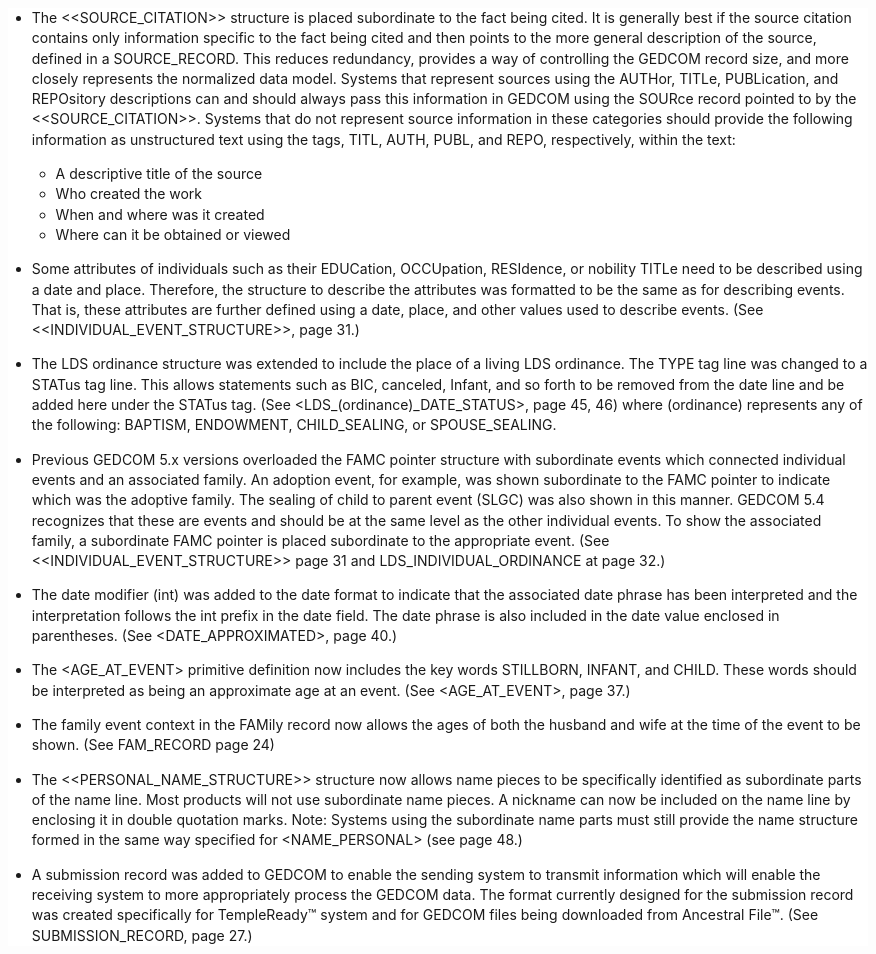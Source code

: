 - The <<SOURCE_CITATION>> structure is placed subordinate to the fact being cited. It is generally best if the source citation contains only information specific to the fact being cited and then points to the more general description of the source, defined in a SOURCE_RECORD. This reduces redundancy, provides a way of controlling the GEDCOM record size, and more closely represents the normalized data model. Systems that represent sources using the AUTHor, TITLe, PUBLication, and REPOsitory descriptions can and should always pass this information in GEDCOM using the SOURce record pointed to by the <<SOURCE_CITATION>>. Systems that do not represent source information in these categories should provide the following information as unstructured text using the tags, TITL, AUTH, PUBL, and REPO, respectively, within the text: 

    - A descriptive title of the source
    - Who created the work
    - When and where was it created
    - Where can it be obtained or viewed

- Some attributes of individuals such as their EDUCation, OCCUpation, RESIdence, or nobility TITLe need to be described using a date and place. Therefore, the structure to describe the attributes was formatted to be the same as for describing events. That is, these attributes are further defined using a date, place, and other values used to describe events. (See <<INDIVIDUAL_EVENT_STRUCTURE>>, page 31.)

- The LDS ordinance structure was extended to include the place of a living LDS ordinance. The TYPE tag line was changed to a STATus tag line. This allows statements such as BIC, canceled, Infant, and so forth to be removed from the date line and be added here under the STATus tag. (See <LDS_(ordinance)_DATE_STATUS>, page 45, 46) where (ordinance) represents any of the following: BAPTISM, ENDOWMENT, CHILD_SEALING, or SPOUSE_SEALING.

- Previous GEDCOM 5.x versions overloaded the FAMC pointer structure with subordinate events which connected individual events and an associated family. An adoption event, for example, was shown subordinate to the FAMC pointer to indicate which was the adoptive family. The sealing of child to parent event (SLGC) was also shown in this manner. GEDCOM 5.4 recognizes that these are events and should be at the same level as the other individual events. To show the associated family, a subordinate FAMC pointer is placed subordinate to the appropriate event. (See <<INDIVIDUAL_EVENT_STRUCTURE>> page 31 and LDS_INDIVIDUAL_ORDINANCE at page 32.)

- The date modifier (int) was added to the date format to indicate that the associated date phrase has been interpreted and the interpretation follows the int prefix in the date field. The date phrase is also included in the date value enclosed in parentheses. (See <DATE_APPROXIMATED>, page 40.)

- The <AGE_AT_EVENT> primitive definition now includes the key words STILLBORN, INFANT, and CHILD. These words should be interpreted as being an approximate age at an event. (See <AGE_AT_EVENT>, page 37.)

- The family event context in the FAMily record now allows the ages of both the husband and wife at the time of the event to be shown. (See FAM_RECORD page 24)

- The <<PERSONAL_NAME_STRUCTURE>> structure now allows name pieces to be specifically identified as subordinate parts of the name line. Most products will not use subordinate name pieces. A nickname can now be included on the name line by enclosing it in double quotation marks. Note: Systems using the subordinate name parts must still provide the name structure formed in the same way specified for <NAME_PERSONAL> (see page 48.)

- A submission record was added to GEDCOM to enable the sending system to transmit information which will enable the receiving system to more appropriately process the GEDCOM data. The format currently designed for the submission record was created specifically for TempleReady™ system and for GEDCOM files being downloaded from Ancestral File™. (See SUBMISSION_RECORD, page 27.)
